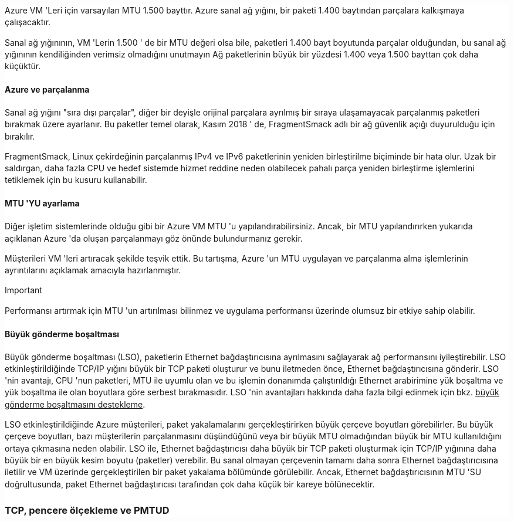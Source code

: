 Azure VM 'Leri için varsayılan MTU 1.500 bayttır. Azure sanal ağ yığını, bir paketi 1.400 baytından parçalara kalkışmaya çalışacaktır.

Sanal ağ yığınının, VM 'Lerin 1.500 ' de bir MTU değeri olsa bile, paketleri 1.400 bayt boyutunda parçalar olduğundan, bu sanal ağ yığınının kendiliğinden verimsiz olmadığını unutmayın Ağ paketlerinin büyük bir yüzdesi 1.400 veya 1.500 bayttan çok daha küçüktür.

#### <a name="azure-and-fragmentation"></a>Azure ve parçalanma

Sanal ağ yığını "sıra dışı parçalar", diğer bir deyişle orijinal parçalara ayrılmış bir sıraya ulaşamayacak parçalanmış paketleri bırakmak üzere ayarlanır. Bu paketler temel olarak, Kasım 2018 ' de, FragmentSmack adlı bir ağ güvenlik açığı duyurulduğu için bırakılır.

FragmentSmack, Linux çekirdeğinin parçalanmış IPv4 ve IPv6 paketlerinin yeniden birleştirilme biçiminde bir hata olur. Uzak bir saldırgan, daha fazla CPU ve hedef sistemde hizmet reddine neden olabilecek pahalı parça yeniden birleştirme işlemlerini tetiklemek için bu kusuru kullanabilir.

#### <a name="tune-the-mtu"></a>MTU 'YU ayarlama

Diğer işletim sistemlerinde olduğu gibi bir Azure VM MTU 'u yapılandırabilirsiniz. Ancak, bir MTU yapılandırırken yukarıda açıklanan Azure 'da oluşan parçalanmayı göz önünde bulundurmanız gerekir.

Müşterileri VM 'leri artıracak şekilde teşvik ettik. Bu tartışma, Azure 'un MTU uygulayan ve parçalanma alma işlemlerinin ayrıntılarını açıklamak amacıyla hazırlanmıştır.

> [!IMPORTANT]
>Performansı artırmak için MTU 'un artırılması bilinmez ve uygulama performansı üzerinde olumsuz bir etkiye sahip olabilir.
>
>

#### <a name="large-send-offload"></a>Büyük gönderme boşaltması

Büyük gönderme boşaltması (LSO), paketlerin Ethernet bağdaştırıcısına ayrılmasını sağlayarak ağ performansını iyileştirebilir. LSO etkinleştirildiğinde TCP/IP yığını büyük bir TCP paketi oluşturur ve bunu iletmeden önce, Ethernet bağdaştırıcısına gönderir. LSO 'nin avantajı, CPU 'nun paketleri, MTU ile uyumlu olan ve bu işlemin donanımda çalıştırıldığı Ethernet arabirimine yük boşaltma ve yük boşaltma ile olan boyutlara göre serbest bırakmasıdır. LSO 'nin avantajları hakkında daha fazla bilgi edinmek için bkz. [büyük gönderme boşaltmasını destekleme](https://docs.microsoft.com/windows-hardware/drivers/network/performance-in-network-adapters#supporting-large-send-offload-lso).

LSO etkinleştirildiğinde Azure müşterileri, paket yakalamalarını gerçekleştirirken büyük çerçeve boyutları görebilirler. Bu büyük çerçeve boyutları, bazı müşterilerin parçalanmasını düşündüğünü veya bir büyük MTU olmadığından büyük bir MTU kullanıldığını ortaya çıkmasına neden olabilir. LSO ile, Ethernet bağdaştırıcısı daha büyük bir TCP paketi oluşturmak için TCP/IP yığınına daha büyük bir en büyük kesim boyutu (paketler) verebilir. Bu sanal olmayan çerçevenin tamamı daha sonra Ethernet bağdaştırıcısına iletilir ve VM üzerinde gerçekleştirilen bir paket yakalama bölümünde görülebilir. Ancak, Ethernet bağdaştırıcısının MTU 'SU doğrultusunda, paket Ethernet bağdaştırıcısı tarafından çok daha küçük bir kareye bölünecektir.

### <a name="tcp-mss-window-scaling-and-pmtud"></a>TCP, pencere ölçekleme ve PMTUD
